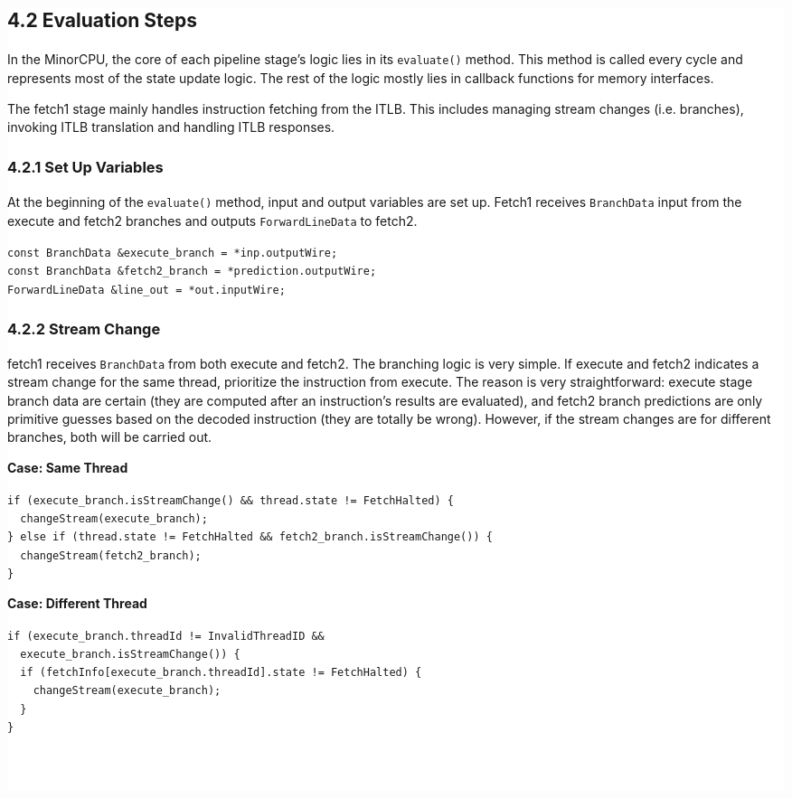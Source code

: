 ## 4.2 Evaluation Steps

<div class="wp-block-jetpack-markdown">
  <p>
    In the MinorCPU, the core of each pipeline stage&#8217;s logic lies in its <code>evaluate()</code> method. This method is called every cycle and represents most of the state update logic. The rest of the logic mostly lies in callback functions for memory interfaces.
  </p>
</div>

The fetch1 stage mainly handles instruction fetching from the ITLB. This includes managing stream changes (i.e. branches), invoking ITLB translation and handling ITLB responses.

### 4.2.1 Set Up Variables

<div class="wp-block-jetpack-markdown">
  <p>
    At the beginning of the <code>evaluate()</code> method, input and output variables are set up. Fetch1 receives <code>BranchData</code> input from the execute and fetch2 branches and outputs <code>ForwardLineData</code> to fetch2.
  </p>
</div>

<pre class="wp-block-code"><code>const BranchData &execute_branch = *inp.outputWire;
const BranchData &fetch2_branch = *prediction.outputWire;
ForwardLineData &line_out = *out.inputWire;
</code></pre>

### 4.2.2 Stream Change

<div class="wp-block-jetpack-markdown">
  <p>
    fetch1 receives <code>BranchData</code> from both execute and fetch2. The branching logic is very simple. If execute and fetch2 indicates a stream change for the same thread, prioritize the instruction from execute. The reason is very straightforward: execute stage branch data are certain (they are computed after an instruction&#8217;s results are evaluated), and fetch2 branch predictions are only primitive guesses based on the decoded instruction (they are totally be wrong). However, if the stream changes are for different branches, both will be carried out.
  </p>
</div>

**Case: Same Thread**

<pre class="wp-block-code"><code>if (execute_branch.isStreamChange() && thread.state != FetchHalted) {
  changeStream(execute_branch);
} else if (thread.state != FetchHalted && fetch2_branch.isStreamChange()) {
  changeStream(fetch2_branch);
}</code></pre>

**Case: Different Thread**

<pre class="wp-block-code"><code>if (execute_branch.threadId != InvalidThreadID &&
  execute_branch.isStreamChange()) {
  if (fetchInfo&#91;execute_branch.threadId].state != FetchHalted) {
    changeStream(execute_branch);
  }
}
